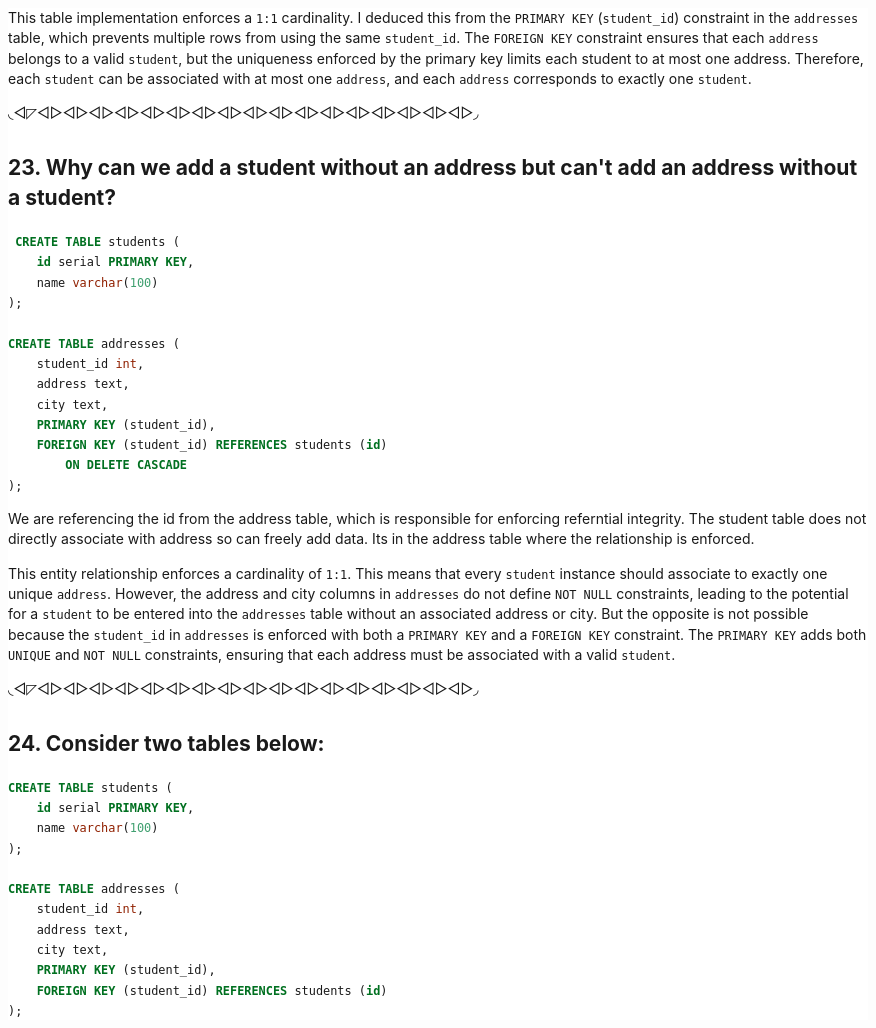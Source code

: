 This table implementation enforces a `1:1` cardinality. I deduced this from the `PRIMARY KEY` (`student_id`) constraint in the `addresses` table, which prevents multiple rows from using the same `student_id`. The `FOREIGN KEY` constraint ensures that each `address` belongs to a valid `student`, but the uniqueness enforced by the primary key limits each student to at most one address. Therefore, each `student` can be associated with at most one `address`, and each `address` corresponds to exactly one `student`.

◟◅◸◅▻◅▻◅▻◅▻◅▻◅▻◅▻◅▻◅▻◅▻◅▻◅▻◅▻◅▻◅▻◅▻◅▻◞

## 23. Why can we add a student without an address but can't add an address without a student?

```sql
 CREATE TABLE students (
	id serial PRIMARY KEY,
	name varchar(100) 
);   

CREATE TABLE addresses (
	student_id int, 
	address text,
	city text,
	PRIMARY KEY (student_id),
	FOREIGN KEY (student_id) REFERENCES students (id)
		ON DELETE CASCADE
);
```

We are referencing the id from the address table, which is responsible for enforcing referntial integrity. The student table does not directly associate with address so can freely add data. Its in the address table where the relationship is enforced.

This entity relationship enforces a cardinality of `1:1`. This means that every `student` instance should associate to exactly one unique `address`. However, the address and city columns in `addresses` do not define `NOT NULL` constraints, leading to the potential for a `student` to be entered into the `addresses` table without an associated address or city. But the opposite is not possible because the `student_id` in `addresses` is enforced with both a `PRIMARY KEY` and a `FOREIGN KEY` constraint. The `PRIMARY KEY` adds both `UNIQUE` and `NOT NULL` constraints, ensuring that each address must be associated with a valid `student`.

 ◟◅◸◅▻◅▻◅▻◅▻◅▻◅▻◅▻◅▻◅▻◅▻◅▻◅▻◅▻◅▻◅▻◅▻◅▻◞


## 24. Consider two tables below:

```sql
CREATE TABLE students (
	id serial PRIMARY KEY,
	name varchar(100) 
);   

CREATE TABLE addresses (
	student_id int, 
	address text,
	city text,
	PRIMARY KEY (student_id),
	FOREIGN KEY (student_id) REFERENCES students (id)
);
```
